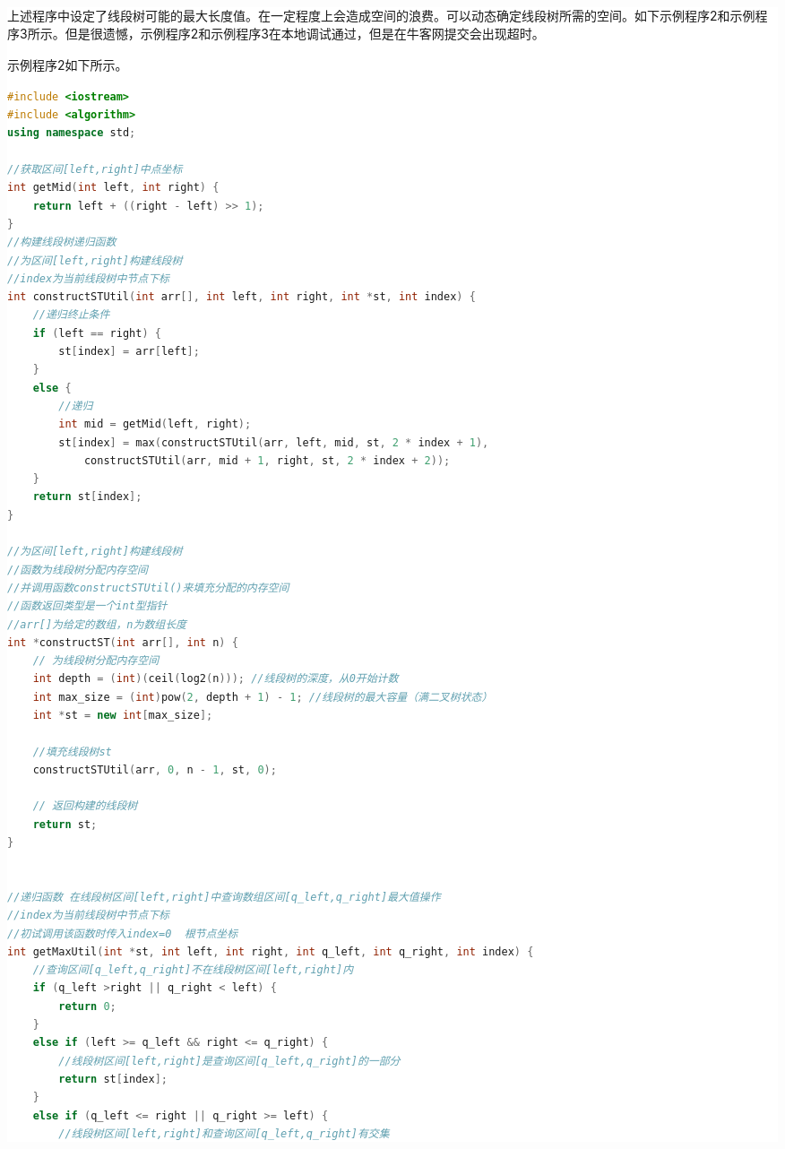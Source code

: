 上述程序中设定了线段树可能的最大长度值。在一定程度上会造成空间的浪费。可以动态确定线段树所需的空间。如下示例程序2和示例程序3所示。但是很遗憾，示例程序2和示例程序3在本地调试通过，但是在牛客网提交会出现超时。
 

示例程序2如下所示。

```cpp
#include <iostream>
#include <algorithm>
using namespace std;

//获取区间[left,right]中点坐标
int getMid(int left, int right) {
	return left + ((right - left) >> 1);
}
//构建线段树递归函数
//为区间[left,right]构建线段树
//index为当前线段树中节点下标
int constructSTUtil(int arr[], int left, int right, int *st, int index) {
	//递归终止条件
	if (left == right) {
		st[index] = arr[left];
	}
	else {
		//递归
		int mid = getMid(left, right);
		st[index] = max(constructSTUtil(arr, left, mid, st, 2 * index + 1),
			constructSTUtil(arr, mid + 1, right, st, 2 * index + 2));
	}
	return st[index];
}

//为区间[left,right]构建线段树
//函数为线段树分配内存空间
//并调用函数constructSTUtil()来填充分配的内存空间
//函数返回类型是一个int型指针
//arr[]为给定的数组，n为数组长度
int *constructST(int arr[], int n) {
	// 为线段树分配内存空间
	int depth = (int)(ceil(log2(n))); //线段树的深度，从0开始计数
	int max_size = (int)pow(2, depth + 1) - 1; //线段树的最大容量（满二叉树状态）
	int *st = new int[max_size];

	//填充线段树st
	constructSTUtil(arr, 0, n - 1, st, 0);

	// 返回构建的线段树
	return st;
}


//递归函数 在线段树区间[left,right]中查询数组区间[q_left,q_right]最大值操作  
//index为当前线段树中节点下标
//初试调用该函数时传入index=0  根节点坐标
int getMaxUtil(int *st, int left, int right, int q_left, int q_right, int index) {
	//查询区间[q_left,q_right]不在线段树区间[left,right]内
	if (q_left >right || q_right < left) {
		return 0;
	}
	else if (left >= q_left && right <= q_right) {
		//线段树区间[left,right]是查询区间[q_left,q_right]的一部分
		return st[index];
	}
	else if (q_left <= right || q_right >= left) {
		//线段树区间[left,right]和查询区间[q_left,q_right]有交集
```